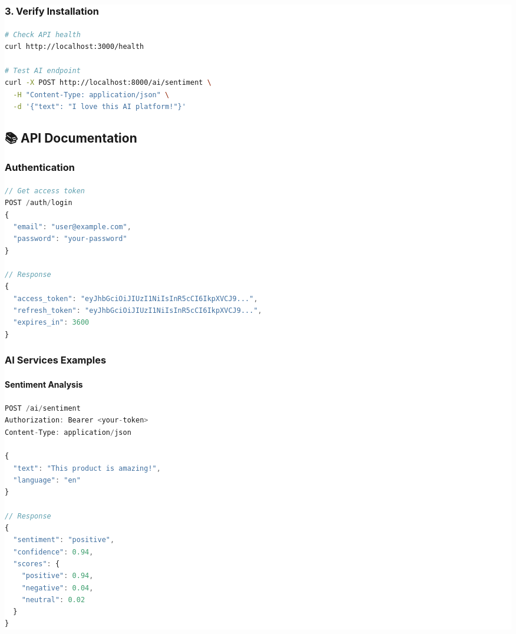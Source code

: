 ### 3. Verify Installation
```bash
# Check API health
curl http://localhost:3000/health

# Test AI endpoint
curl -X POST http://localhost:8000/ai/sentiment \
  -H "Content-Type: application/json" \
  -d '{"text": "I love this AI platform!"}'
```

## 📚 API Documentation

### Authentication
```typescript
// Get access token
POST /auth/login
{
  "email": "user@example.com",
  "password": "your-password"
}

// Response
{
  "access_token": "eyJhbGciOiJIUzI1NiIsInR5cCI6IkpXVCJ9...",
  "refresh_token": "eyJhbGciOiJIUzI1NiIsInR5cCI6IkpXVCJ9...",
  "expires_in": 3600
}
```

### AI Services Examples

#### Sentiment Analysis
```typescript
POST /ai/sentiment
Authorization: Bearer <your-token>
Content-Type: application/json

{
  "text": "This product is amazing!",
  "language": "en"
}

// Response
{
  "sentiment": "positive",
  "confidence": 0.94,
  "scores": {
    "positive": 0.94,
    "negative": 0.04,
    "neutral": 0.02
  }
}
```
